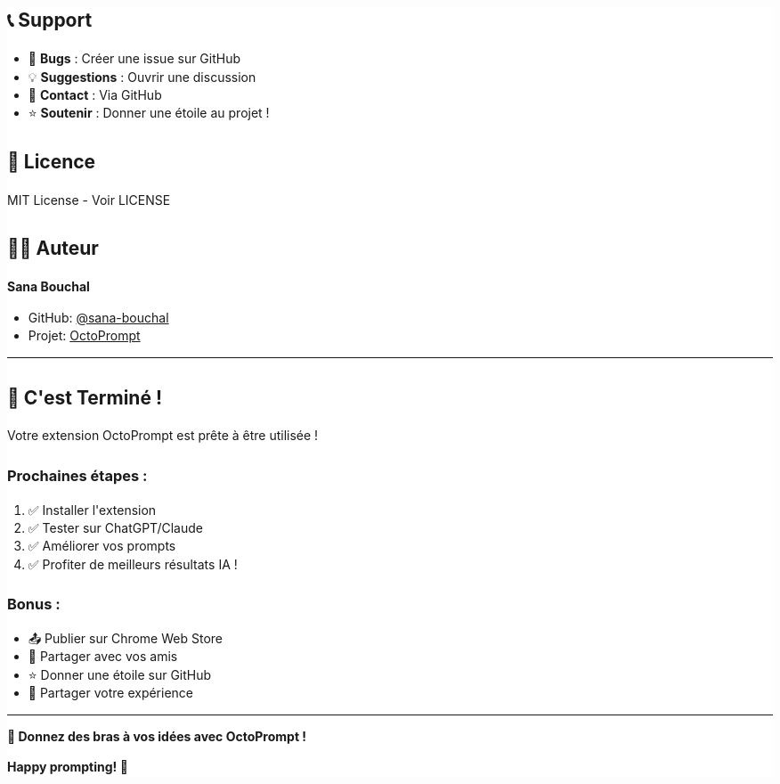 ## 📞 Support

- 🐛 **Bugs** : Créer une issue sur GitHub
- 💡 **Suggestions** : Ouvrir une discussion
- 📧 **Contact** : Via GitHub
- ⭐ **Soutenir** : Donner une étoile au projet !

## 📄 Licence

MIT License - Voir LICENSE

## 👨‍💻 Auteur

**Sana Bouchal**
- GitHub: [@sana-bouchal](https://github.com/sana-bouchal)
- Projet: [OctoPrompt](https://github.com/sana-bouchal/octoprompt)

---

## 🎉 C'est Terminé !

Votre extension OctoPrompt est prête à être utilisée !

### Prochaines étapes :
1. ✅ Installer l'extension
2. ✅ Tester sur ChatGPT/Claude
3. ✅ Améliorer vos prompts
4. ✅ Profiter de meilleurs résultats IA !

### Bonus :
- 📤 Publier sur Chrome Web Store
- 📱 Partager avec vos amis
- ⭐ Donner une étoile sur GitHub
- 💬 Partager votre expérience

---

**🐙 Donnez des bras à vos idées avec OctoPrompt !**

**Happy prompting! 🚀**
